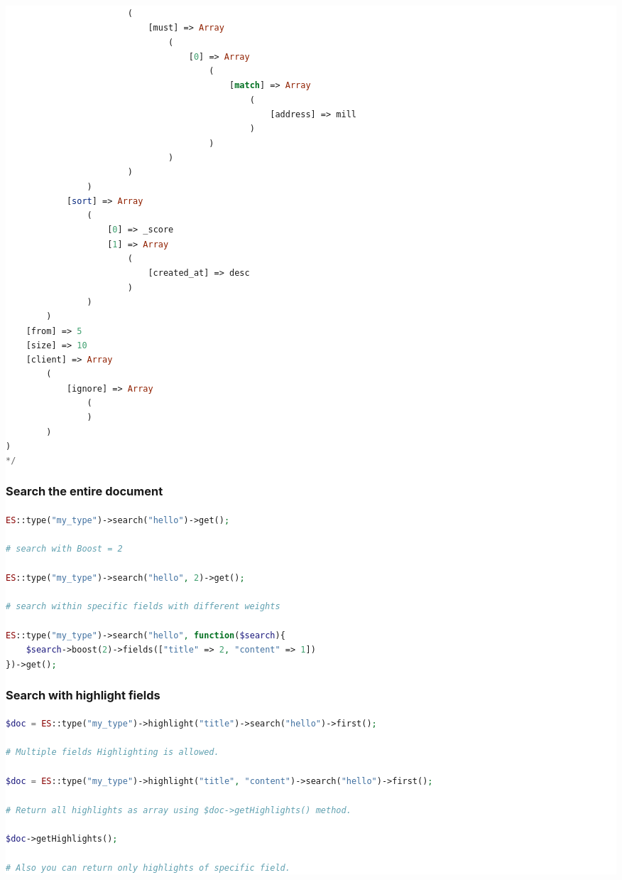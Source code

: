 ```php
                        (
                            [must] => Array
                                (
                                    [0] => Array
                                        (
                                            [match] => Array
                                                (
                                                    [address] => mill
                                                )
                                        )
                                )
                        )
                )
            [sort] => Array
                (
                    [0] => _score
                    [1] => Array
                        (
                            [created_at] => desc
                        )
                )
        )
    [from] => 5
    [size] => 10
    [client] => Array
        (
            [ignore] => Array
                (
                )
        )
)
*/
```

### Search the entire document
```php
ES::type("my_type")->search("hello")->get();
    
# search with Boost = 2
    
ES::type("my_type")->search("hello", 2)->get();

# search within specific fields with different weights

ES::type("my_type")->search("hello", function($search){
	$search->boost(2)->fields(["title" => 2, "content" => 1])
})->get();
```

### Search with highlight fields
```php
$doc = ES::type("my_type")->highlight("title")->search("hello")->first();

# Multiple fields Highlighting is allowed.

$doc = ES::type("my_type")->highlight("title", "content")->search("hello")->first();

# Return all highlights as array using $doc->getHighlights() method.

$doc->getHighlights();

# Also you can return only highlights of specific field.

```